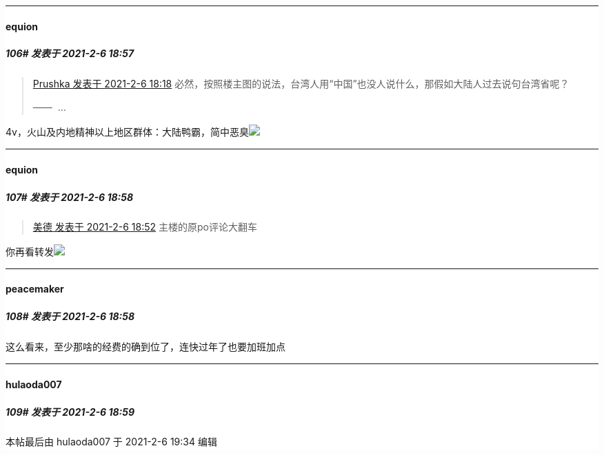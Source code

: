 



*****

####  equion  
##### 106#       发表于 2021-2-6 18:57



<blockquote><a href="httphttps://bbs.saraba1st.com/2b/forum.php?mod=redirect&amp;goto=findpost&amp;pid=50258108&amp;ptid=1986601" target="_blank">Prushka 发表于 2021-2-6 18:18</a>
必然，按照楼主图的说法，台湾人用“中国”也没人说什么，那假如大陆人过去说句台湾省呢？

——  ...</blockquote>
4v，火山及内地精神以上地区群体：大陆鸭霸，简中恶臭<img src="https://static.saraba1st.com/image/smiley/face2017/067.png" referrerpolicy="no-referrer">







*****

####  equion  
##### 107#       发表于 2021-2-6 18:58



<blockquote><a href="httphttps://bbs.saraba1st.com/2b/forum.php?mod=redirect&amp;goto=findpost&amp;pid=50258366&amp;ptid=1986601" target="_blank">美德 发表于 2021-2-6 18:52</a>
主楼的原po评论大翻车</blockquote>
你再看转发<img src="https://static.saraba1st.com/image/smiley/face2017/067.png" referrerpolicy="no-referrer">







*****

####  peacemaker  
##### 108#       发表于 2021-2-6 18:58




这么看来，至少那啥的经费的确到位了，连快过年了也要加班加点







*****

####  hulaoda007  
##### 109#       发表于 2021-2-6 18:59



 本帖最后由 hulaoda007 于 2021-2-6 19:34 编辑 
